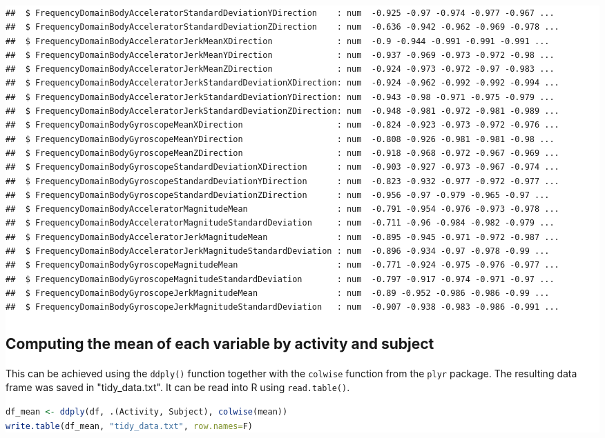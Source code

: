 ```
##  $ FrequencyDomainBodyAcceleratorStandardDeviationYDirection    : num  -0.925 -0.97 -0.974 -0.977 -0.967 ...
##  $ FrequencyDomainBodyAcceleratorStandardDeviationZDirection    : num  -0.636 -0.942 -0.962 -0.969 -0.978 ...
##  $ FrequencyDomainBodyAcceleratorJerkMeanXDirection             : num  -0.9 -0.944 -0.991 -0.991 -0.991 ...
##  $ FrequencyDomainBodyAcceleratorJerkMeanYDirection             : num  -0.937 -0.969 -0.973 -0.972 -0.98 ...
##  $ FrequencyDomainBodyAcceleratorJerkMeanZDirection             : num  -0.924 -0.973 -0.972 -0.97 -0.983 ...
##  $ FrequencyDomainBodyAcceleratorJerkStandardDeviationXDirection: num  -0.924 -0.962 -0.992 -0.992 -0.994 ...
##  $ FrequencyDomainBodyAcceleratorJerkStandardDeviationYDirection: num  -0.943 -0.98 -0.971 -0.975 -0.979 ...
##  $ FrequencyDomainBodyAcceleratorJerkStandardDeviationZDirection: num  -0.948 -0.981 -0.972 -0.981 -0.989 ...
##  $ FrequencyDomainBodyGyroscopeMeanXDirection                   : num  -0.824 -0.923 -0.973 -0.972 -0.976 ...
##  $ FrequencyDomainBodyGyroscopeMeanYDirection                   : num  -0.808 -0.926 -0.981 -0.981 -0.98 ...
##  $ FrequencyDomainBodyGyroscopeMeanZDirection                   : num  -0.918 -0.968 -0.972 -0.967 -0.969 ...
##  $ FrequencyDomainBodyGyroscopeStandardDeviationXDirection      : num  -0.903 -0.927 -0.973 -0.967 -0.974 ...
##  $ FrequencyDomainBodyGyroscopeStandardDeviationYDirection      : num  -0.823 -0.932 -0.977 -0.972 -0.977 ...
##  $ FrequencyDomainBodyGyroscopeStandardDeviationZDirection      : num  -0.956 -0.97 -0.979 -0.965 -0.97 ...
##  $ FrequencyDomainBodyAcceleratorMagnitudeMean                  : num  -0.791 -0.954 -0.976 -0.973 -0.978 ...
##  $ FrequencyDomainBodyAcceleratorMagnitudeStandardDeviation     : num  -0.711 -0.96 -0.984 -0.982 -0.979 ...
##  $ FrequencyDomainBodyAcceleratorJerkMagnitudeMean              : num  -0.895 -0.945 -0.971 -0.972 -0.987 ...
##  $ FrequencyDomainBodyAcceleratorJerkMagnitudeStandardDeviation : num  -0.896 -0.934 -0.97 -0.978 -0.99 ...
##  $ FrequencyDomainBodyGyroscopeMagnitudeMean                    : num  -0.771 -0.924 -0.975 -0.976 -0.977 ...
##  $ FrequencyDomainBodyGyroscopeMagnitudeStandardDeviation       : num  -0.797 -0.917 -0.974 -0.971 -0.97 ...
##  $ FrequencyDomainBodyGyroscopeJerkMagnitudeMean                : num  -0.89 -0.952 -0.986 -0.986 -0.99 ...
##  $ FrequencyDomainBodyGyroscopeJerkMagnitudeStandardDeviation   : num  -0.907 -0.938 -0.983 -0.986 -0.991 ...
```

## Computing the mean of each variable by activity and subject

This can be achieved using the `ddply()` function 
together with the `colwise` function from the `plyr` package.
The resulting data frame was saved in "tidy_data.txt".
It can be read into R using `read.table()`.


```r
df_mean <- ddply(df, .(Activity, Subject), colwise(mean))
write.table(df_mean, "tidy_data.txt", row.names=F)
```
